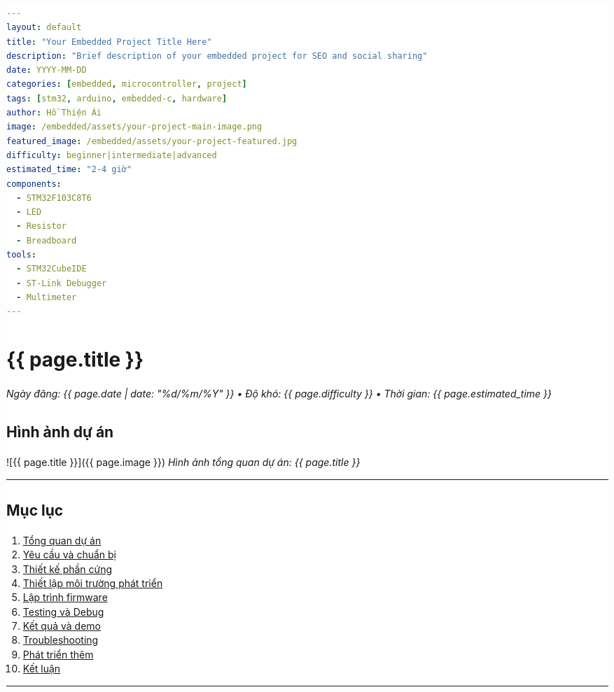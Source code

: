 ```yaml
---
layout: default
title: "Your Embedded Project Title Here"
description: "Brief description of your embedded project for SEO and social sharing"
date: YYYY-MM-DD
categories: [embedded, microcontroller, project]
tags: [stm32, arduino, embedded-c, hardware]
author: Hồ Thiện Ái
image: /embedded/assets/your-project-main-image.png
featured_image: /embedded/assets/your-project-featured.jpg
difficulty: beginner|intermediate|advanced
estimated_time: "2-4 giờ"
components:
  - STM32F103C8T6
  - LED
  - Resistor
  - Breadboard
tools:
  - STM32CubeIDE
  - ST-Link Debugger
  - Multimeter
---
```


# {{ page.title }}

*Ngày đăng: {{ page.date | date: "%d/%m/%Y" }} • Độ khó: {{ page.difficulty }} • Thời gian: {{ page.estimated_time }}*

## Hình ảnh dự án

![{{ page.title }}]({{ page.image }})
*Hình ảnh tổng quan dự án: {{ page.title }}*

---

## Mục lục

1. [Tổng quan dự án](#tổng-quan-dự-án)
2. [Yêu cầu và chuẩn bị](#yêu-cầu-và-chuẩn-bị)
3. [Thiết kế phần cứng](#thiết-kế-phần-cứng)
4. [Thiết lập môi trường phát triển](#thiết-lập-môi-trường-phát-triển)
5. [Lập trình firmware](#lập-trình-firmware)
6. [Testing và Debug](#testing-và-debug)
7. [Kết quả và demo](#kết-quả-và-demo)
8. [Troubleshooting](#troubleshooting)
9. [Phát triển thêm](#phát-triển-thêm)
10. [Kết luận](#kết-luận)

---